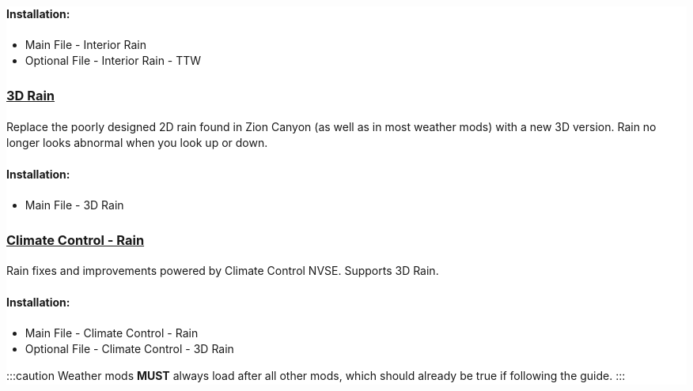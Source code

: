 #### Installation:

- Main File - Interior Rain
- Optional File - Interior Rain - TTW

### [3D Rain](https://www.nexusmods.com/newvegas/mods/79652)

Replace the poorly designed 2D rain found in Zion Canyon (as well as in most weather mods) with a new 3D version. Rain no longer looks abnormal when you look up or down.

#### Installation:

- Main File - 3D Rain

### [Climate Control - Rain](https://www.nexusmods.com/newvegas/mods/79661)

Rain fixes and improvements powered by Climate Control NVSE. Supports 3D Rain.

#### Installation:

- Main File - Climate Control - Rain
- Optional File - Climate Control - 3D Rain

:::caution
Weather mods **MUST** always load after all other mods, which should already be true if following the guide.
:::
